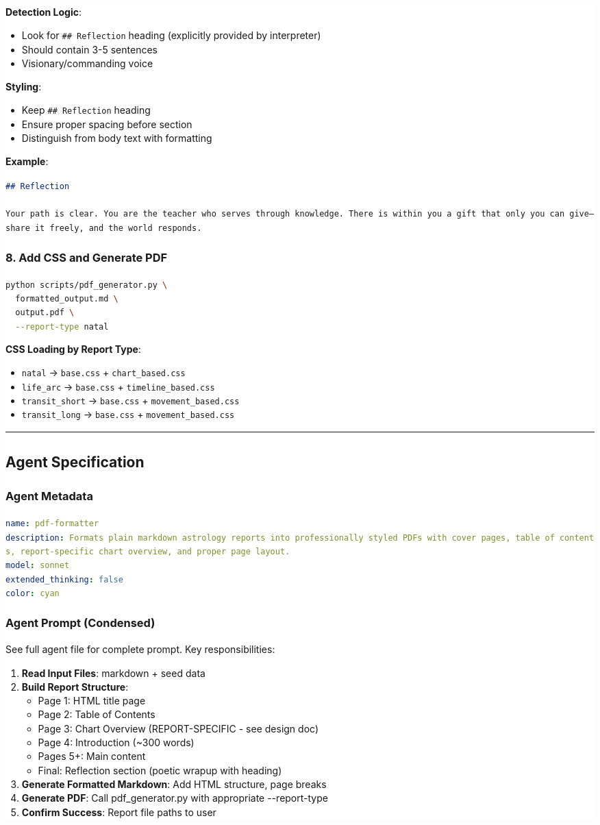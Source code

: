 **Detection Logic**:
- Look for `## Reflection` heading (explicitly provided by interpreter)
- Should contain 3-5 sentences
- Visionary/commanding voice

**Styling**:
- Keep `## Reflection` heading
- Ensure proper spacing before section
- Distinguish from body text with formatting

**Example**:
```markdown
## Reflection

Your path is clear. You are the teacher who serves through knowledge. There is within you a gift that only you can give—share it freely, and the world responds.
```

### 8. Add CSS and Generate PDF

```bash
python scripts/pdf_generator.py \
  formatted_output.md \
  output.pdf \
  --report-type natal
```

**CSS Loading by Report Type**:
- `natal` → `base.css` + `chart_based.css`
- `life_arc` → `base.css` + `timeline_based.css`
- `transit_short` → `base.css` + `movement_based.css`
- `transit_long` → `base.css` + `movement_based.css`

---

## Agent Specification

### Agent Metadata

```yaml
name: pdf-formatter
description: Formats plain markdown astrology reports into professionally styled PDFs with cover pages, table of contents, report-specific chart overview, and proper page layout.
model: sonnet
extended_thinking: false
color: cyan
```

### Agent Prompt (Condensed)

See full agent file for complete prompt. Key responsibilities:

1. **Read Input Files**: markdown + seed data
2. **Build Report Structure**:
   - Page 1: HTML title page
   - Page 2: Table of Contents
   - Page 3: Chart Overview (REPORT-SPECIFIC - see design doc)
   - Page 4: Introduction (~300 words)
   - Pages 5+: Main content
   - Final: Reflection section (poetic wrapup with heading)
3. **Generate Formatted Markdown**: Add HTML structure, page breaks
4. **Generate PDF**: Call pdf_generator.py with appropriate --report-type
5. **Confirm Success**: Report file paths to user
